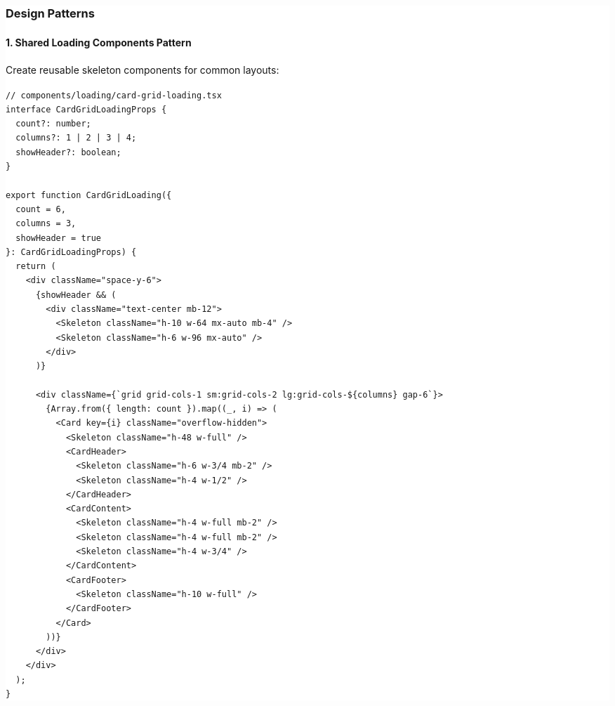 ```
```

### Design Patterns

#### 1. Shared Loading Components Pattern
Create reusable skeleton components for common layouts:

```tsx
// components/loading/card-grid-loading.tsx
interface CardGridLoadingProps {
  count?: number;
  columns?: 1 | 2 | 3 | 4;
  showHeader?: boolean;
}

export function CardGridLoading({
  count = 6,
  columns = 3,
  showHeader = true
}: CardGridLoadingProps) {
  return (
    <div className="space-y-6">
      {showHeader && (
        <div className="text-center mb-12">
          <Skeleton className="h-10 w-64 mx-auto mb-4" />
          <Skeleton className="h-6 w-96 mx-auto" />
        </div>
      )}

      <div className={`grid grid-cols-1 sm:grid-cols-2 lg:grid-cols-${columns} gap-6`}>
        {Array.from({ length: count }).map((_, i) => (
          <Card key={i} className="overflow-hidden">
            <Skeleton className="h-48 w-full" />
            <CardHeader>
              <Skeleton className="h-6 w-3/4 mb-2" />
              <Skeleton className="h-4 w-1/2" />
            </CardHeader>
            <CardContent>
              <Skeleton className="h-4 w-full mb-2" />
              <Skeleton className="h-4 w-full mb-2" />
              <Skeleton className="h-4 w-3/4" />
            </CardContent>
            <CardFooter>
              <Skeleton className="h-10 w-full" />
            </CardFooter>
          </Card>
        ))}
      </div>
    </div>
  );
}
```
